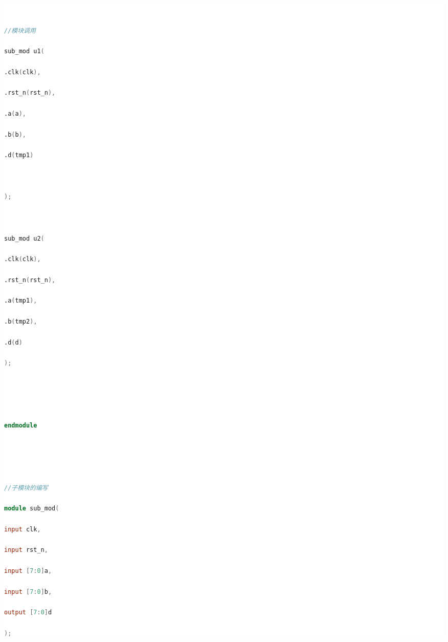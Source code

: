 ```verilog


//模块调用

sub_mod u1(

.clk(clk),

.rst_n(rst_n),

.a(a),

.b(b),

.d(tmp1)



);



sub_mod u2(

.clk(clk),

.rst_n(rst_n),

.a(tmp1),

.b(tmp2),

.d(d)

);





endmodule





//子模块的编写

module sub_mod(

input clk,

input rst_n,

input [7:0]a,

input [7:0]b,

output [7:0]d

);


```